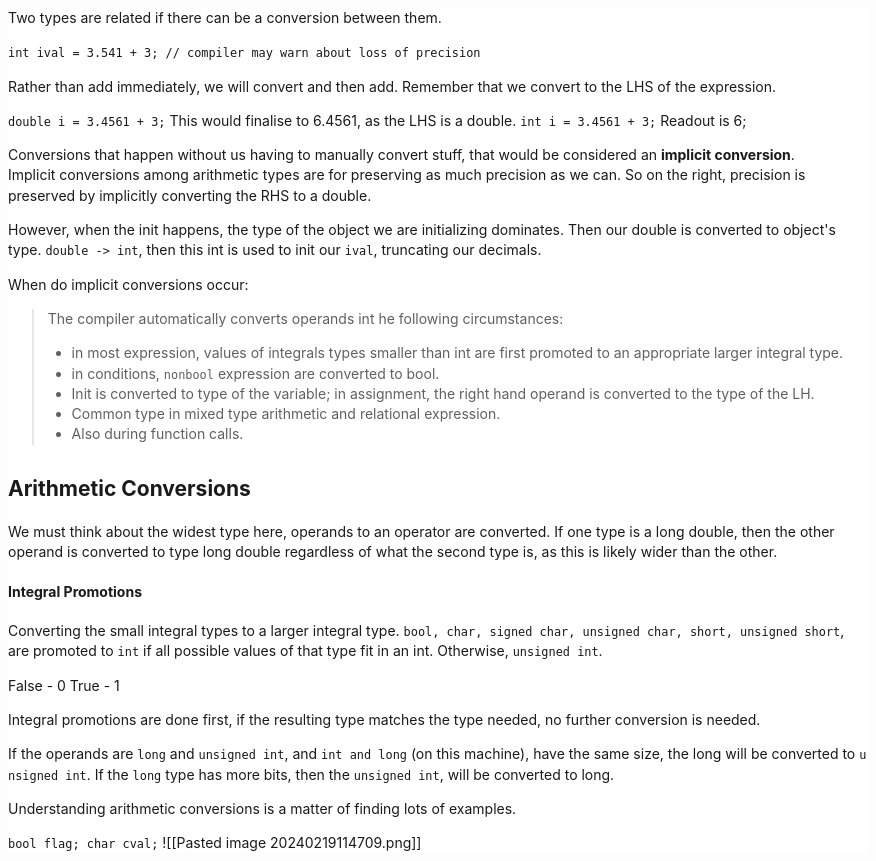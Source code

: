 Two types are related if there can be a conversion between them. 

`int ival = 3.541 + 3; // compiler may warn about loss of precision`

Rather than add immediately, we will convert and then add. 
Remember that we convert to the LHS of the expression. 

`double i = 3.4561 + 3;`
This would finalise to 6.4561, as the LHS is a double. 
`int i = 3.4561 + 3;`
Readout is 6;

Conversions that happen without us having to manually convert stuff, that would be considered an **implicit conversion**.  
Implicit conversions among arithmetic types are for preserving as much precision as we can. 
So on the right, precision is preserved by implicitly converting the RHS to a double. 

However, when the init happens, the type of the object we are initializing dominates. 
Then our double is converted to object's type. 
`double -> int`, then this int is used to init our `ival`, truncating our decimals. 

When do implicit conversions occur: 
> The compiler automatically converts operands int he following circumstances: 
> - in most expression, values of integrals types smaller than int are first promoted to an appropriate larger integral type. 
> - in conditions, `nonbool` expression are converted to bool. 
> - Init is converted to type of the variable; in assignment, the right hand operand is converted to the type of the LH. 
> - Common type in mixed type arithmetic and relational expression. 
> - Also during function calls. 

## Arithmetic Conversions
We must think about the widest type here, operands to an operator are converted. 
If one type is a long double, then the other operand is converted to type long double regardless of what the second type is, as this is likely wider than the other. 


#### Integral Promotions
Converting the small integral types to a larger integral type. 
`bool, char, signed char, unsigned char, short, unsigned short`, are promoted to `int` if all possible values of that type fit in an int. Otherwise, `unsigned int`.

False - 0 
True - 1

Integral promotions are done first, if the resulting type matches the type needed, no further conversion is needed. 

If the operands are `long` and `unsigned int`, and `int and long` (on this machine), have the same size, the long will be converted to `unsigned int`. If the `long` type has more bits, then the `unsigned int`, will be converted to long. 

Understanding arithmetic conversions is a matter of finding lots of examples. 

`bool flag; char cval;`
![[Pasted image 20240219114709.png]]
